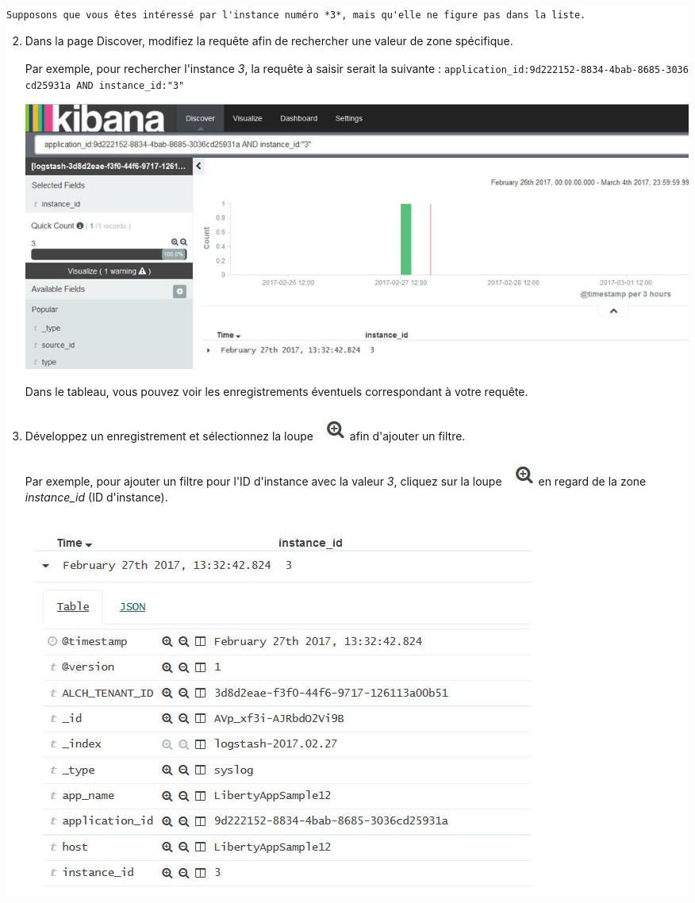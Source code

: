     Supposons que vous êtes intéressé par l'instance numéro *3*, mais qu'elle ne figure pas dans la liste.

2. Dans la page Discover, modifiez la requête afin de rechercher une valeur de zone spécifique.

    Par exemple, pour rechercher l'instance *3*, la requête à saisir serait la suivante :
   `application_id:9d222152-8834-4bab-8685-3036cd25931a AND instance_id:"3"`
    
    ![Modification de la requête](images/k4_add_filter_f2.jpg "Modification de la requête")
    
    Dans le tableau, vous pouvez voir les enregistrements éventuels correspondant à votre requête. 
    
 3. Développez un enregistrement et sélectionnez la loupe ![Loupe en mode inclusif](images/k4_include_field_icon.jpg "Loupe en mode inclusif") afin d'ajouter un filtre.
 
     Par exemple, pour ajouter un filtre pour l'ID d'instance avec la valeur *3*, cliquez sur la loupe ![Loupe en mode inclusif](images/k4_include_field_icon.jpg "Loupe en mode inclusif") en regard de la zone *instance_id* (ID d'instance).
     
     ![Affichage du tableau](images/k4_add_filter_f3.jpg "Affichage du tableau")
     